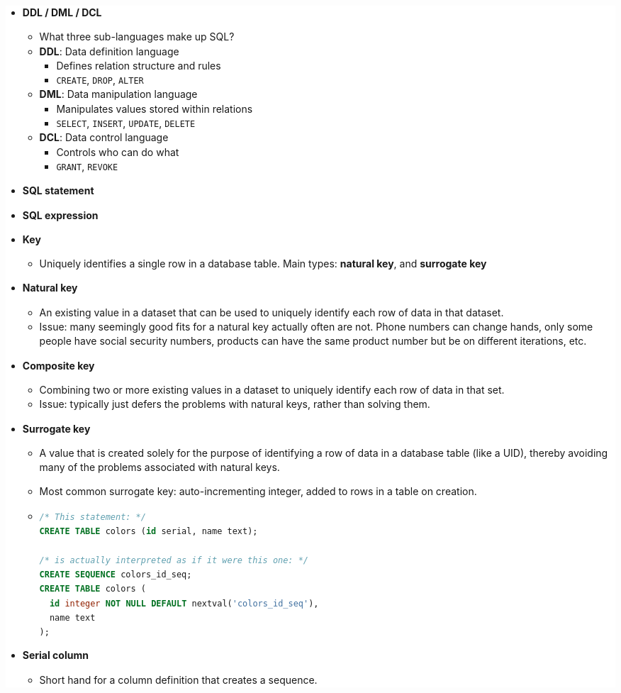 * **DDL / DML / DCL**

  * What three sub-languages make up SQL? 
  * **DDL**: Data definition language
    * Defines relation structure and rules
    * `CREATE`, `DROP`, `ALTER`
  * **DML**: Data manipulation language
    * Manipulates values stored within relations 
    * `SELECT`, `INSERT`, `UPDATE`, `DELETE`
  * **DCL**: Data control language
    * Controls who can do what
    * `GRANT`, `REVOKE`

* **SQL statement**

* **SQL expression**

* **Key**

  * Uniquely identifies a single row in a database table. Main types: **natural key**, and **surrogate key**

* **Natural key**

  * An existing value in a dataset that can be used to uniquely identify each row of data in that dataset.
  * Issue: many seemingly good fits for a natural key actually often are not. Phone numbers can change hands, only some people have social security numbers, products can have the same product number but be on different iterations, etc.

* **Composite key**

  * Combining two or more existing values in a dataset to uniquely identify each row of data in that set. 
  * Issue: typically just defers the problems with natural keys, rather than solving them.

* **Surrogate key**

  * A value that is created solely for the purpose of identifying a row of data in a database table (like a UID), thereby avoiding many of the problems associated with natural keys.

  * Most common surrogate key: auto-incrementing integer, added to rows in a table on creation.

  * ```sql
    /* This statement: */
    CREATE TABLE colors (id serial, name text);
    
    /* is actually interpreted as if it were this one: */
    CREATE SEQUENCE colors_id_seq;
    CREATE TABLE colors (
      id integer NOT NULL DEFAULT nextval('colors_id_seq'),
      name text
    );
    ```

* **Serial column**

  * Short hand for a column definition that creates a sequence.

